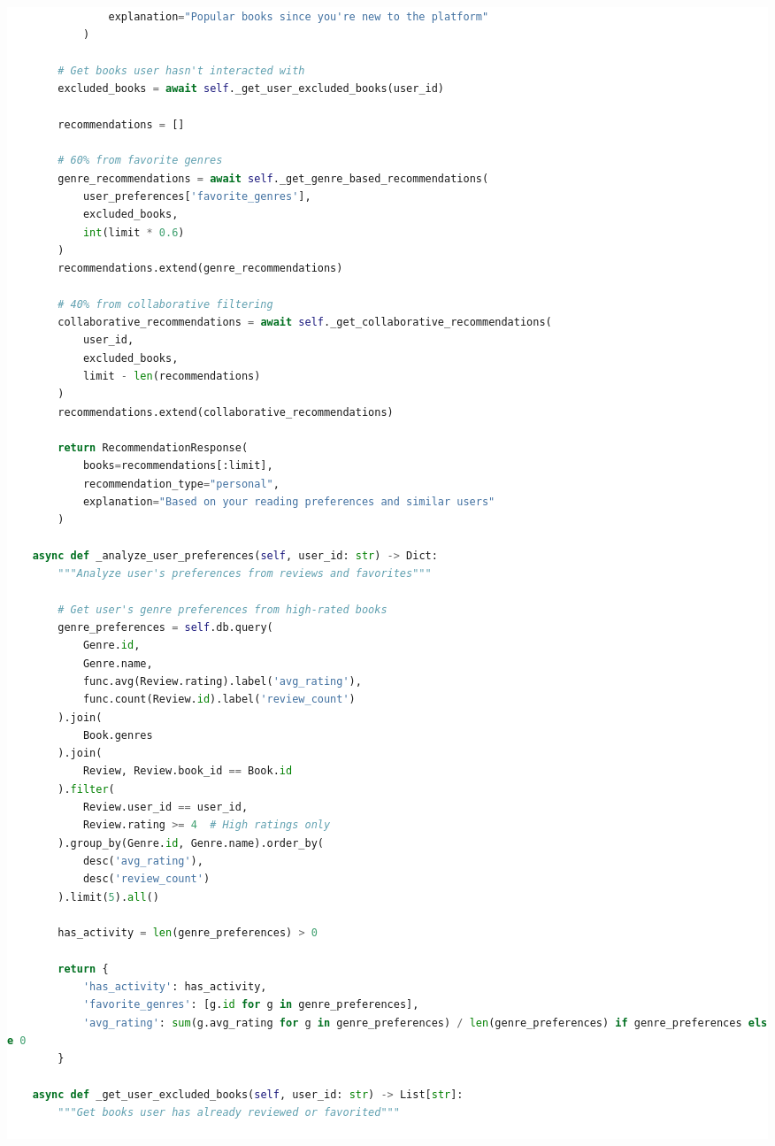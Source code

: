 ```python
                explanation="Popular books since you're new to the platform"
            )
        
        # Get books user hasn't interacted with
        excluded_books = await self._get_user_excluded_books(user_id)
        
        recommendations = []
        
        # 60% from favorite genres
        genre_recommendations = await self._get_genre_based_recommendations(
            user_preferences['favorite_genres'],
            excluded_books,
            int(limit * 0.6)
        )
        recommendations.extend(genre_recommendations)
        
        # 40% from collaborative filtering
        collaborative_recommendations = await self._get_collaborative_recommendations(
            user_id,
            excluded_books,
            limit - len(recommendations)
        )
        recommendations.extend(collaborative_recommendations)
        
        return RecommendationResponse(
            books=recommendations[:limit],
            recommendation_type="personal",
            explanation="Based on your reading preferences and similar users"
        )
    
    async def _analyze_user_preferences(self, user_id: str) -> Dict:
        """Analyze user's preferences from reviews and favorites"""
        
        # Get user's genre preferences from high-rated books
        genre_preferences = self.db.query(
            Genre.id,
            Genre.name,
            func.avg(Review.rating).label('avg_rating'),
            func.count(Review.id).label('review_count')
        ).join(
            Book.genres
        ).join(
            Review, Review.book_id == Book.id
        ).filter(
            Review.user_id == user_id,
            Review.rating >= 4  # High ratings only
        ).group_by(Genre.id, Genre.name).order_by(
            desc('avg_rating'),
            desc('review_count')
        ).limit(5).all()
        
        has_activity = len(genre_preferences) > 0
        
        return {
            'has_activity': has_activity,
            'favorite_genres': [g.id for g in genre_preferences],
            'avg_rating': sum(g.avg_rating for g in genre_preferences) / len(genre_preferences) if genre_preferences else 0
        }
    
    async def _get_user_excluded_books(self, user_id: str) -> List[str]:
        """Get books user has already reviewed or favorited"""
        
```